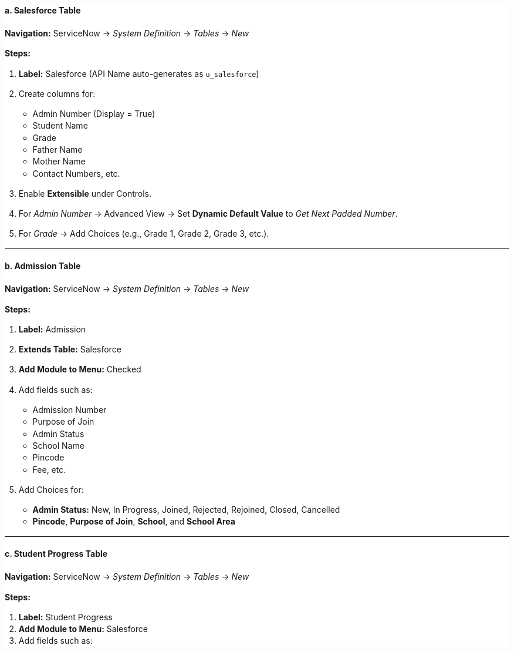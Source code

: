 #### **a. Salesforce Table**

**Navigation:**
ServiceNow → *System Definition* → *Tables* → *New*

**Steps:**

1. **Label:** Salesforce
   (API Name auto-generates as `u_salesforce`)
2. Create columns for:

   * Admin Number (Display = True)
   * Student Name
   * Grade
   * Father Name
   * Mother Name
   * Contact Numbers, etc.
3. Enable **Extensible** under Controls.
4. For *Admin Number* → Advanced View → Set **Dynamic Default Value** to *Get Next Padded Number*.
5. For *Grade* → Add Choices (e.g., Grade 1, Grade 2, Grade 3, etc.).

---

#### **b. Admission Table**

**Navigation:**
ServiceNow → *System Definition* → *Tables* → *New*

**Steps:**

1. **Label:** Admission
2. **Extends Table:** Salesforce
3. **Add Module to Menu:** Checked
4. Add fields such as:

   * Admission Number
   * Purpose of Join
   * Admin Status
   * School Name
   * Pincode
   * Fee, etc.
5. Add Choices for:

   * **Admin Status:** New, In Progress, Joined, Rejected, Rejoined, Closed, Cancelled
   * **Pincode**, **Purpose of Join**, **School**, and **School Area**

---

#### **c. Student Progress Table**

**Navigation:**
ServiceNow → *System Definition* → *Tables* → *New*

**Steps:**

1. **Label:** Student Progress
2. **Add Module to Menu:** Salesforce
3. Add fields such as:
